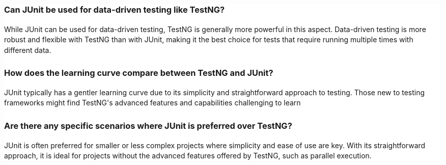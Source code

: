 ### **Can JUnit be used for data-driven testing like TestNG?**

While JUnit can be used for data-driven testing, TestNG is generally more powerful in this aspect. Data-driven testing is more robust and flexible with TestNG than with JUnit, making it the best choice for tests that require running multiple times with different data.

### **How does the learning curve compare between TestNG and JUnit?**

JUnit typically has a gentler learning curve due to its simplicity and straightforward approach to testing. Those new to testing frameworks might find TestNG's advanced features and capabilities challenging to learn

### **Are there any specific scenarios where JUnit is preferred over TestNG?**

JUnit is often preferred for smaller or less complex projects where simplicity and ease of use are key. With its straightforward approach, it is ideal for projects without the advanced features offered by TestNG, such as parallel execution.